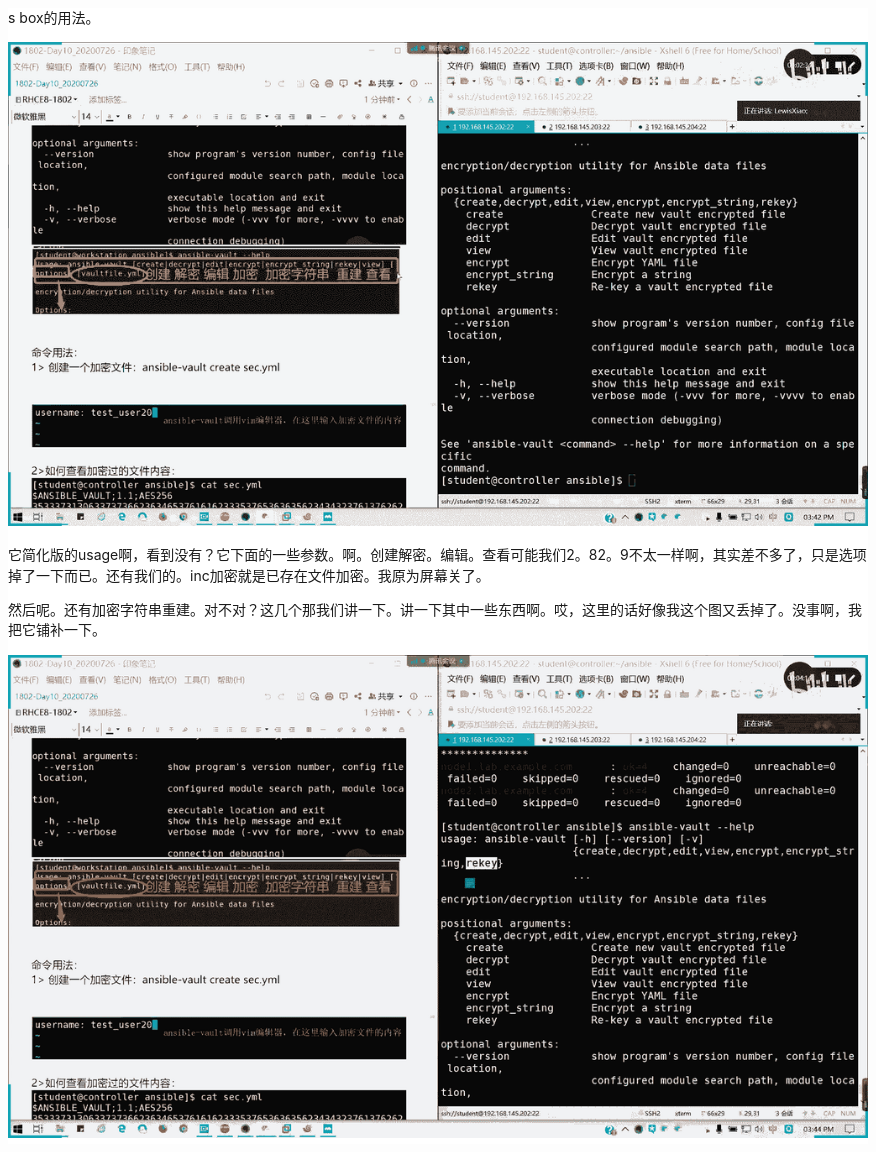 s box的用法。

![](img/eecaccfe1f87e080dec60a5cb900b764_12.png)

它简化版的usage啊，看到没有？它下面的一些参数。啊。创建解密。编辑。查看可能我们2。82。9不太一样啊，其实差不多了，只是选项掉了一下而已。还有我们的。inc加密就是已存在文件加密。我原为屏幕关了。

然后呢。还有加密字符串重建。对不对？这几个那我们讲一下。讲一下其中一些东西啊。哎，这里的话好像我这个图又丢掉了。没事啊，我把它铺补一下。



![](img/eecaccfe1f87e080dec60a5cb900b764_14.png)
